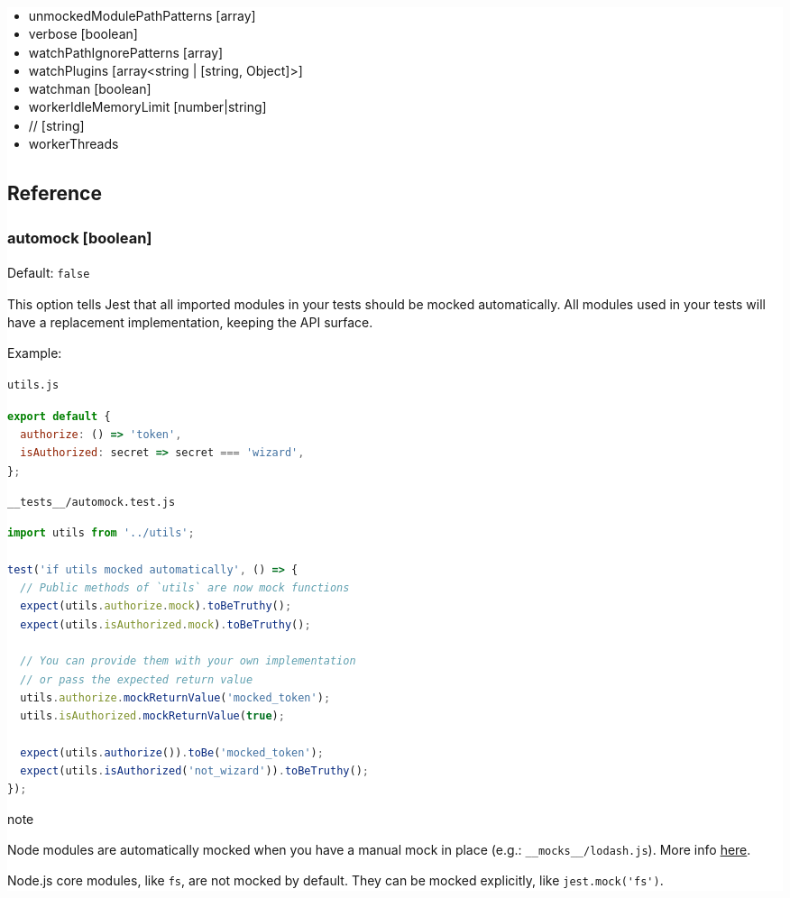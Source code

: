 *   unmockedModulePathPatterns [array<string>]
*   verbose [boolean]
*   watchPathIgnorePatterns [array<string>]
*   watchPlugins [array<string | [string, Object]>]
*   watchman [boolean]
*   workerIdleMemoryLimit [number|string]
*   // [string]
*   workerThreads

## Reference

### automock [boolean]

Default: `false`

This option tells Jest that all imported modules in your tests should be mocked automatically. All modules used in your tests will have a replacement implementation, keeping the API surface.

Example:

`utils.js`

```javascript
export default {
  authorize: () => 'token',
  isAuthorized: secret => secret === 'wizard',
};
```

`__tests__/automock.test.js`

```javascript
import utils from '../utils';

test('if utils mocked automatically', () => {
  // Public methods of `utils` are now mock functions
  expect(utils.authorize.mock).toBeTruthy();
  expect(utils.isAuthorized.mock).toBeTruthy();

  // You can provide them with your own implementation
  // or pass the expected return value
  utils.authorize.mockReturnValue('mocked_token');
  utils.isAuthorized.mockReturnValue(true);

  expect(utils.authorize()).toBe('mocked_token');
  expect(utils.isAuthorized('not_wizard')).toBeTruthy();
});
```

note

Node modules are automatically mocked when you have a manual mock in place (e.g.: `__mocks__/lodash.js`). More info [here](https://jestjs.io/docs/manual-mocks#mocking-node-modules).

Node.js core modules, like `fs`, are not mocked by default. They can be mocked explicitly, like `jest.mock('fs')`.

